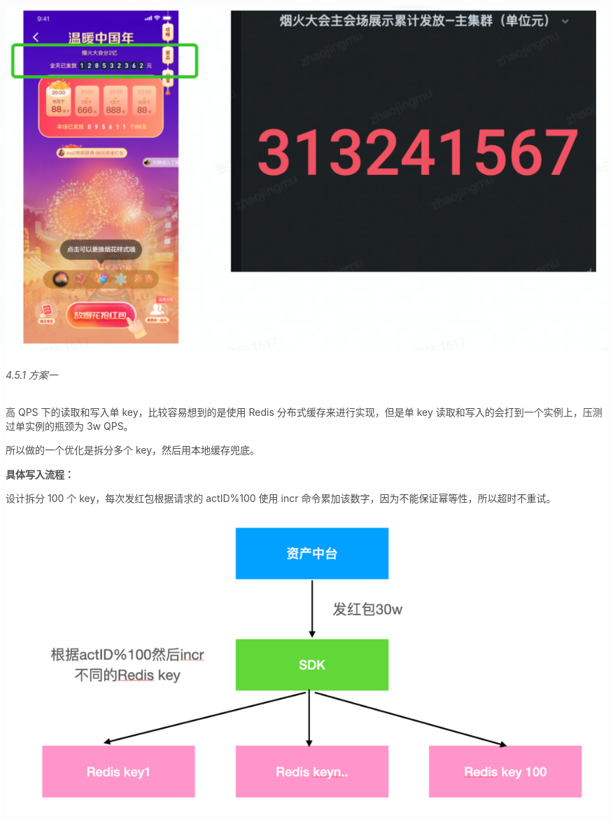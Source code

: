 ![image-1725899726480](./assets/image-1725899726480.png)

###### <font style="color:rgb(79, 79, 79);">4.5.1 方案一</font>
<font style="color:rgb(77, 77, 77);">高 QPS 下的读取和写入单 key，比较容易想到的是使用 Redis 分布式缓存来进行实现，但是单 key 读取和写入的会打到一个实例上，压测过单实例的瓶颈为 3w QPS。</font>

<font style="color:rgb(77, 77, 77);">所以做的一个优化是拆分多个 key，然后用本地缓存兜底。</font>

**<font style="color:rgb(77, 77, 77);">具体写入流程：</font>**

<font style="color:rgb(77, 77, 77);">设计拆分 100 个 key，每次发红包根据请求的 actID%100 使用 incr 命令累加该数字，因为不能保证幂等性，所以超时不重试。</font>

![image-1725899727014](./assets/image-1725899727014.png)
